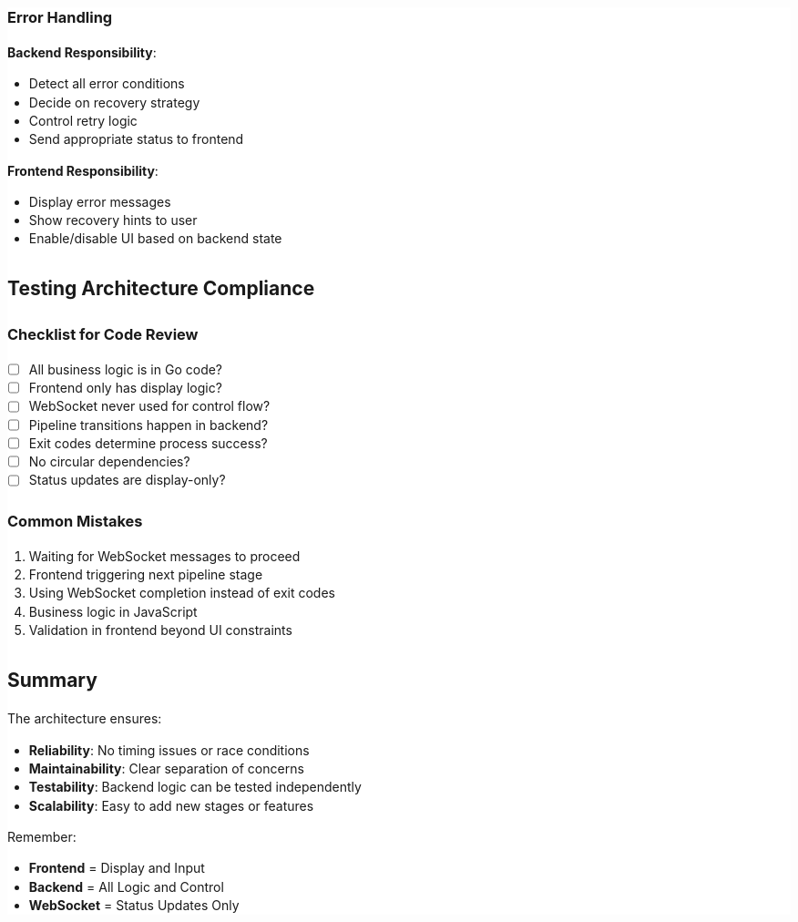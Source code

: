 ### Error Handling

**Backend Responsibility**:
- Detect all error conditions
- Decide on recovery strategy
- Control retry logic
- Send appropriate status to frontend

**Frontend Responsibility**:
- Display error messages
- Show recovery hints to user
- Enable/disable UI based on backend state

## Testing Architecture Compliance

### Checklist for Code Review
- [ ] All business logic is in Go code?
- [ ] Frontend only has display logic?
- [ ] WebSocket never used for control flow?
- [ ] Pipeline transitions happen in backend?
- [ ] Exit codes determine process success?
- [ ] No circular dependencies?
- [ ] Status updates are display-only?

### Common Mistakes
1. Waiting for WebSocket messages to proceed
2. Frontend triggering next pipeline stage
3. Using WebSocket completion instead of exit codes
4. Business logic in JavaScript
5. Validation in frontend beyond UI constraints

## Summary

The architecture ensures:
- **Reliability**: No timing issues or race conditions
- **Maintainability**: Clear separation of concerns
- **Testability**: Backend logic can be tested independently
- **Scalability**: Easy to add new stages or features

Remember: 
- **Frontend** = Display and Input
- **Backend** = All Logic and Control
- **WebSocket** = Status Updates Only